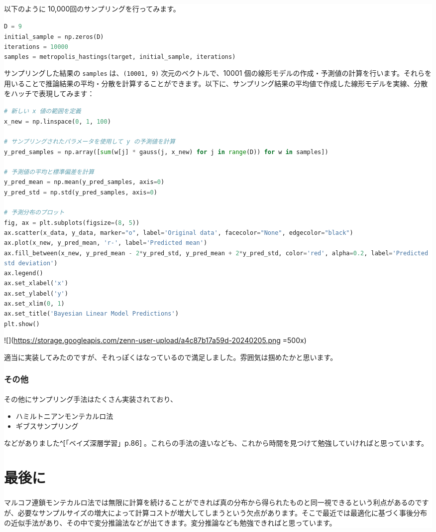 以下のように 10,000回のサンプリングを行ってみます。 

```python
D = 9
initial_sample = np.zeros(D) 
iterations = 10000
samples = metropolis_hastings(target, initial_sample, iterations)
```

サンプリングした結果の `samples` は、`(10001, 9)` 次元のベクトルで、10001 個の線形モデルの作成・予測値の計算を行います。それらを用いることで推論結果の平均・分散を計算することができます。以下に、サンプリング結果の平均値で作成した線形モデルを実線、分散をハッチで表現してみます：

```python
# 新しい x 値の範囲を定義
x_new = np.linspace(0, 1, 100)

# サンプリングされたパラメータを使用して y の予測値を計算
y_pred_samples = np.array([sum(w[j] * gauss(j, x_new) for j in range(D)) for w in samples])

# 予測値の平均と標準偏差を計算
y_pred_mean = np.mean(y_pred_samples, axis=0)
y_pred_std = np.std(y_pred_samples, axis=0)

# 予測分布のプロット
fig, ax = plt.subplots(figsize=(8, 5))
ax.scatter(x_data, y_data, marker="o", label='Original data', facecolor="None", edgecolor="black")
ax.plot(x_new, y_pred_mean, 'r-', label='Predicted mean')
ax.fill_between(x_new, y_pred_mean - 2*y_pred_std, y_pred_mean + 2*y_pred_std, color='red', alpha=0.2, label='Predicted std deviation')
ax.legend()
ax.set_xlabel('x')
ax.set_ylabel('y')
ax.set_xlim(0, 1)
ax.set_title('Bayesian Linear Model Predictions')
plt.show()
```

![](https://storage.googleapis.com/zenn-user-upload/a4c87b17a59d-20240205.png =500x)


適当に実装してみたのですが、それっぽくはなっているので満足しました。雰囲気は掴めたかと思います。


### その他


その他にサンプリング手法はたくさん実装されており、

- ハミルトニアンモンテカルロ法
- ギブスサンプリング

などがありました^[「ベイズ深層学習」p.86] 。これらの手法の違いなども、これから時間を見つけて勉強していければと思っています。



# 最後に 

マルコフ連鎖モンテカルロ法では無限に計算を続けることができれば真の分布から得られたものと同一視できるという利点があるのですが、必要なサンプルサイズの増大によって計算コストが増大してしまうという欠点があります。そこで最近では最適化に基づく事後分布の近似手法があり、その中で変分推論法などが出てきます。変分推論なども勉強できればと思っています。